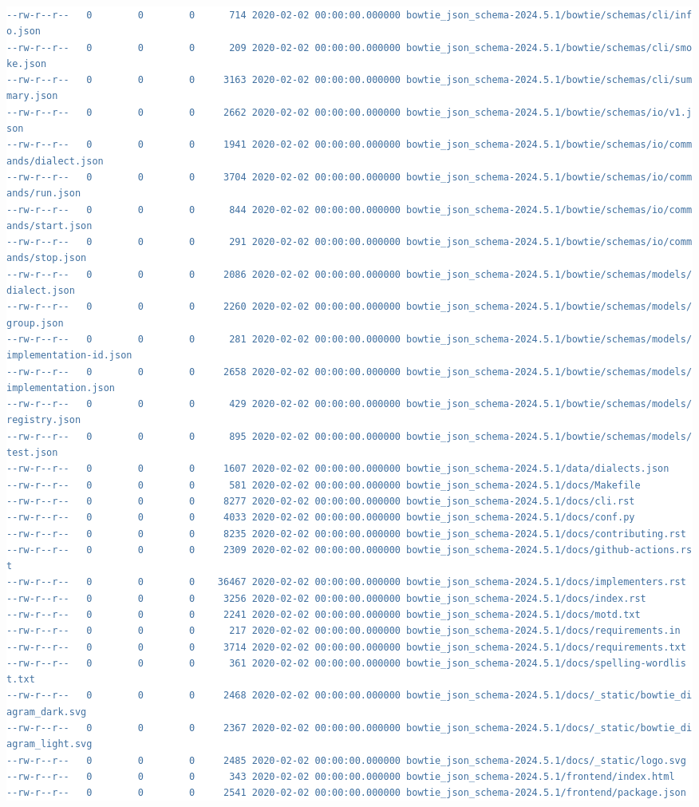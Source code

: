 ```diff
--rw-r--r--   0        0        0      714 2020-02-02 00:00:00.000000 bowtie_json_schema-2024.5.1/bowtie/schemas/cli/info.json
--rw-r--r--   0        0        0      209 2020-02-02 00:00:00.000000 bowtie_json_schema-2024.5.1/bowtie/schemas/cli/smoke.json
--rw-r--r--   0        0        0     3163 2020-02-02 00:00:00.000000 bowtie_json_schema-2024.5.1/bowtie/schemas/cli/summary.json
--rw-r--r--   0        0        0     2662 2020-02-02 00:00:00.000000 bowtie_json_schema-2024.5.1/bowtie/schemas/io/v1.json
--rw-r--r--   0        0        0     1941 2020-02-02 00:00:00.000000 bowtie_json_schema-2024.5.1/bowtie/schemas/io/commands/dialect.json
--rw-r--r--   0        0        0     3704 2020-02-02 00:00:00.000000 bowtie_json_schema-2024.5.1/bowtie/schemas/io/commands/run.json
--rw-r--r--   0        0        0      844 2020-02-02 00:00:00.000000 bowtie_json_schema-2024.5.1/bowtie/schemas/io/commands/start.json
--rw-r--r--   0        0        0      291 2020-02-02 00:00:00.000000 bowtie_json_schema-2024.5.1/bowtie/schemas/io/commands/stop.json
--rw-r--r--   0        0        0     2086 2020-02-02 00:00:00.000000 bowtie_json_schema-2024.5.1/bowtie/schemas/models/dialect.json
--rw-r--r--   0        0        0     2260 2020-02-02 00:00:00.000000 bowtie_json_schema-2024.5.1/bowtie/schemas/models/group.json
--rw-r--r--   0        0        0      281 2020-02-02 00:00:00.000000 bowtie_json_schema-2024.5.1/bowtie/schemas/models/implementation-id.json
--rw-r--r--   0        0        0     2658 2020-02-02 00:00:00.000000 bowtie_json_schema-2024.5.1/bowtie/schemas/models/implementation.json
--rw-r--r--   0        0        0      429 2020-02-02 00:00:00.000000 bowtie_json_schema-2024.5.1/bowtie/schemas/models/registry.json
--rw-r--r--   0        0        0      895 2020-02-02 00:00:00.000000 bowtie_json_schema-2024.5.1/bowtie/schemas/models/test.json
--rw-r--r--   0        0        0     1607 2020-02-02 00:00:00.000000 bowtie_json_schema-2024.5.1/data/dialects.json
--rw-r--r--   0        0        0      581 2020-02-02 00:00:00.000000 bowtie_json_schema-2024.5.1/docs/Makefile
--rw-r--r--   0        0        0     8277 2020-02-02 00:00:00.000000 bowtie_json_schema-2024.5.1/docs/cli.rst
--rw-r--r--   0        0        0     4033 2020-02-02 00:00:00.000000 bowtie_json_schema-2024.5.1/docs/conf.py
--rw-r--r--   0        0        0     8235 2020-02-02 00:00:00.000000 bowtie_json_schema-2024.5.1/docs/contributing.rst
--rw-r--r--   0        0        0     2309 2020-02-02 00:00:00.000000 bowtie_json_schema-2024.5.1/docs/github-actions.rst
--rw-r--r--   0        0        0    36467 2020-02-02 00:00:00.000000 bowtie_json_schema-2024.5.1/docs/implementers.rst
--rw-r--r--   0        0        0     3256 2020-02-02 00:00:00.000000 bowtie_json_schema-2024.5.1/docs/index.rst
--rw-r--r--   0        0        0     2241 2020-02-02 00:00:00.000000 bowtie_json_schema-2024.5.1/docs/motd.txt
--rw-r--r--   0        0        0      217 2020-02-02 00:00:00.000000 bowtie_json_schema-2024.5.1/docs/requirements.in
--rw-r--r--   0        0        0     3714 2020-02-02 00:00:00.000000 bowtie_json_schema-2024.5.1/docs/requirements.txt
--rw-r--r--   0        0        0      361 2020-02-02 00:00:00.000000 bowtie_json_schema-2024.5.1/docs/spelling-wordlist.txt
--rw-r--r--   0        0        0     2468 2020-02-02 00:00:00.000000 bowtie_json_schema-2024.5.1/docs/_static/bowtie_diagram_dark.svg
--rw-r--r--   0        0        0     2367 2020-02-02 00:00:00.000000 bowtie_json_schema-2024.5.1/docs/_static/bowtie_diagram_light.svg
--rw-r--r--   0        0        0     2485 2020-02-02 00:00:00.000000 bowtie_json_schema-2024.5.1/docs/_static/logo.svg
--rw-r--r--   0        0        0      343 2020-02-02 00:00:00.000000 bowtie_json_schema-2024.5.1/frontend/index.html
--rw-r--r--   0        0        0     2541 2020-02-02 00:00:00.000000 bowtie_json_schema-2024.5.1/frontend/package.json
```